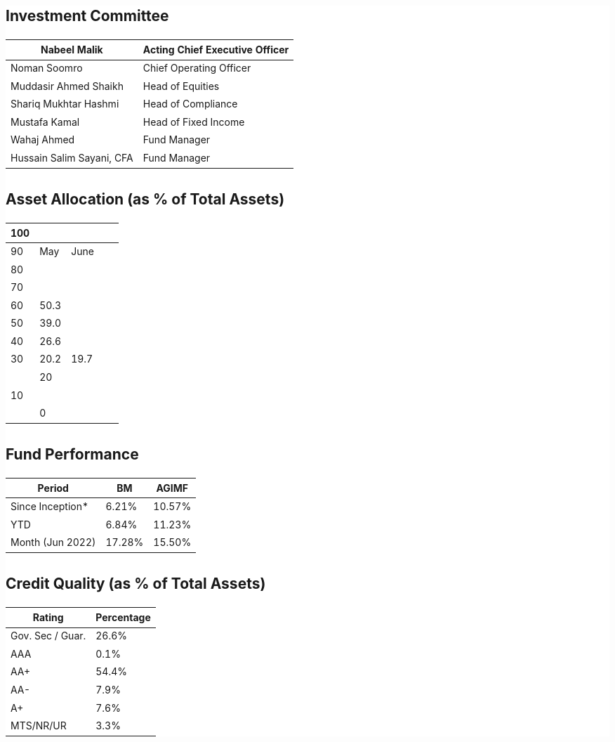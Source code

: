 ## Investment Committee

| Nabeel Malik              | Acting Chief Executive Officer |
| ------------------------- | ------------------------------ |
| Noman Soomro              | Chief Operating Officer        |
| Muddasir Ahmed Shaikh     | Head of Equities               |
| Shariq Mukhtar Hashmi     | Head of Compliance             |
| Mustafa Kamal             | Head of Fixed Income           |
| Wahaj Ahmed               | Fund Manager                   |
| Hussain Salim Sayani, CFA | Fund Manager                   |

## Asset Allocation (as % of Total Assets)

| 100 |      |      |     |     |
| --- | ---- | ---- | --- | --- |
| 90  | May  | June |     |     |
| 80  |      |      |     |     |
| 70  |      |      |     |     |
| 60  | 50.3 |      |     |     |
| 50  | 39.0 |      |     |     |
| 40  | 26.6 |      |     |     |
| 30  | 20.2 | 19.7 |     |     |
|     | 20   |      |     |     |
| 10  |      |      |     |     |
|     | 0    |      |     |     |

## Fund Performance

| Period            | BM     | AGIMF  |
| ----------------- | ------ | ------ |
| Since Inception\* | 6.21%  | 10.57% |
| YTD               | 6.84%  | 11.23% |
| Month (Jun 2022)  | 17.28% | 15.50% |

## Credit Quality (as % of Total Assets)

| Rating           | Percentage |
| ---------------- | ---------- |
| Gov. Sec / Guar. | 26.6%      |
| AAA              | 0.1%       |
| AA+              | 54.4%      |
| AA-              | 7.9%       |
| A+               | 7.6%       |
| MTS/NR/UR        | 3.3%       |
